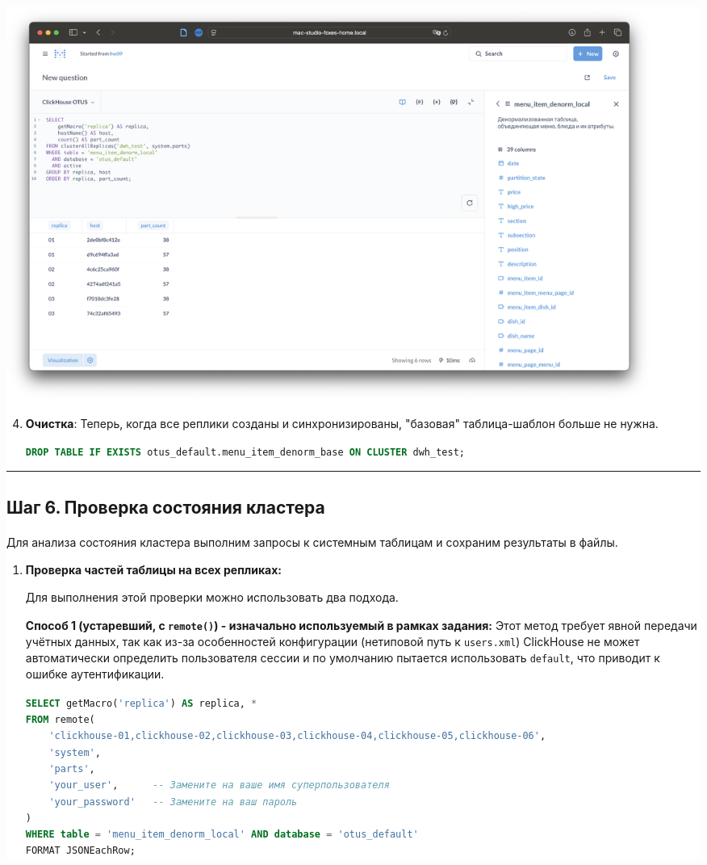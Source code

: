 <img src="../screenshots/hw09_replication-lab/05_06_replica_parts_check.png" alt="Проверка итога распределения партов по репликам" width="800"/>

4.  **Очистка**:
    Теперь, когда все реплики созданы и синхронизированы, "базовая" таблица-шаблон больше не нужна.
    ```sql
    DROP TABLE IF EXISTS otus_default.menu_item_denorm_base ON CLUSTER dwh_test;
    ```

---

## Шаг 6. Проверка состояния кластера
Для анализа состояния кластера выполним запросы к системным таблицам и сохраним результаты в файлы.
1.  **Проверка частей таблицы на всех репликах:**

    Для выполнения этой проверки можно использовать два подхода.

    **Способ 1 (устаревший, с `remote()`) - изначально используемый в рамках задания:**
    Этот метод требует явной передачи учётных данных, так как из-за особенностей конфигурации (нетиповой путь к `users.xml`) ClickHouse не может автоматически определить пользователя сессии и по умолчанию пытается использовать `default`, что приводит к ошибке аутентификации.
    ```sql
    SELECT getMacro('replica') AS replica, *
    FROM remote(
        'clickhouse-01,clickhouse-02,clickhouse-03,clickhouse-04,clickhouse-05,clickhouse-06',
        'system',
        'parts',
        'your_user',      -- Замените на ваше имя суперпользователя
        'your_password'   -- Замените на ваш пароль
    )
    WHERE table = 'menu_item_denorm_local' AND database = 'otus_default'
    FORMAT JSONEachRow;
    ```
